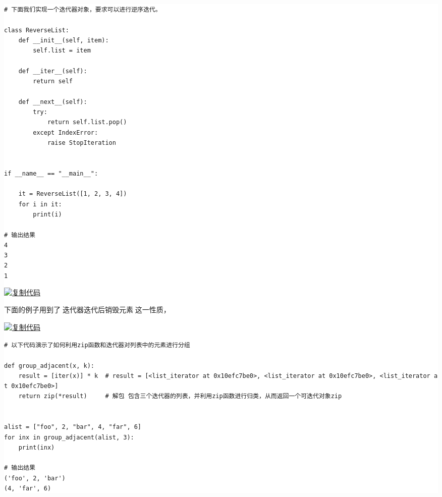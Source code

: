 ```
# 下面我们实现一个迭代器对象，要求可以进行逆序迭代。

class ReverseList:
    def __init__(self, item):
        self.list = item

    def __iter__(self):
        return self

    def __next__(self):
        try:
            return self.list.pop()
        except IndexError:
            raise StopIteration


if __name__ == "__main__":

    it = ReverseList([1, 2, 3, 4])
    for i in it:
        print(i)

# 输出结果
4
3
2
1
```

[![复制代码](https://common.cnblogs.com/images/copycode.gif)](javascript:void(0);)

下面的例子用到了 迭代器迭代后销毁元素 这一性质，

[![复制代码](https://common.cnblogs.com/images/copycode.gif)](javascript:void(0);)

```
# 以下代码演示了如何利用zip函数和迭代器对列表中的元素进行分组

def group_adjacent(x, k):
    result = [iter(x)] * k  # result = [<list_iterator at 0x10efc7be0>, <list_iterator at 0x10efc7be0>, <list_iterator at 0x10efc7be0>]
    return zip(*result)     # 解包 包含三个迭代器的列表，并利用zip函数进行归类，从而返回一个可迭代对象zip


alist = ["foo", 2, "bar", 4, "far", 6]
for inx in group_adjacent(alist, 3):
    print(inx)

# 输出结果
('foo', 2, 'bar')
(4, 'far', 6)
```
